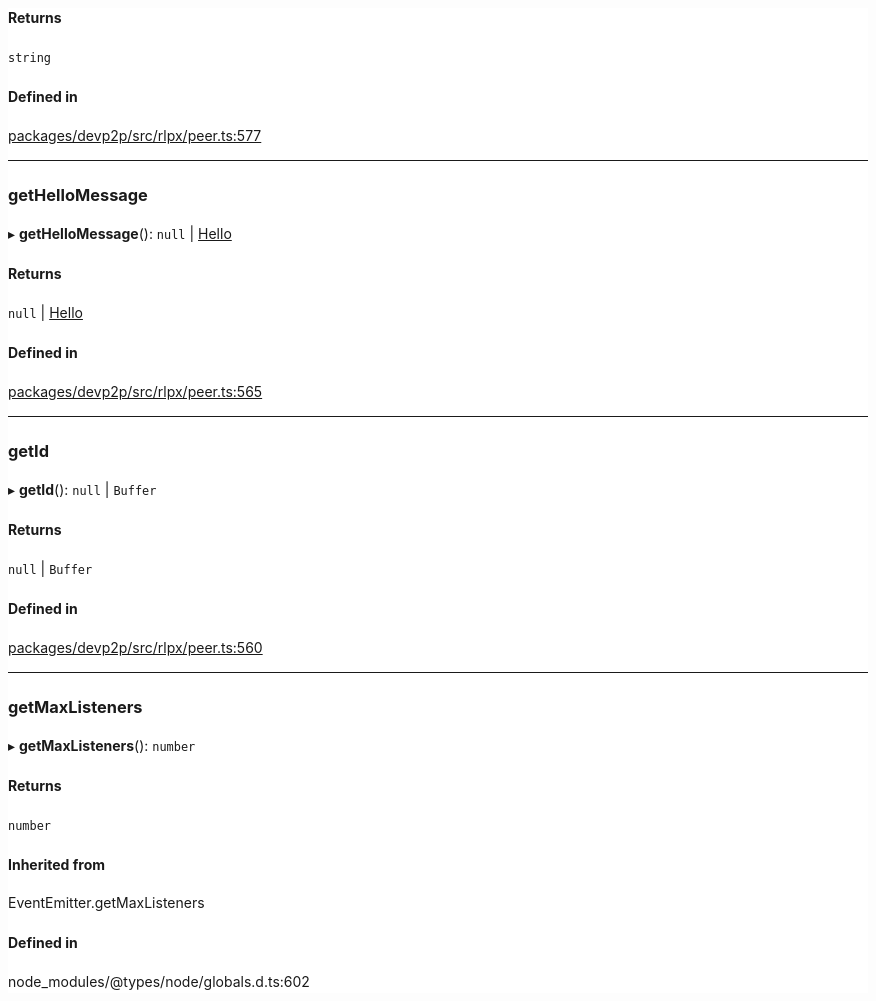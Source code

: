 #### Returns

`string`

#### Defined in

[packages/devp2p/src/rlpx/peer.ts:577](https://github.com/ethereumjs/ethereumjs-monorepo/blob/master/packages/devp2p/src/rlpx/peer.ts#L577)

___

### getHelloMessage

▸ **getHelloMessage**(): ``null`` \| [Hello](../interfaces/rlpx_peer.hello.md)

#### Returns

``null`` \| [Hello](../interfaces/rlpx_peer.hello.md)

#### Defined in

[packages/devp2p/src/rlpx/peer.ts:565](https://github.com/ethereumjs/ethereumjs-monorepo/blob/master/packages/devp2p/src/rlpx/peer.ts#L565)

___

### getId

▸ **getId**(): ``null`` \| `Buffer`

#### Returns

``null`` \| `Buffer`

#### Defined in

[packages/devp2p/src/rlpx/peer.ts:560](https://github.com/ethereumjs/ethereumjs-monorepo/blob/master/packages/devp2p/src/rlpx/peer.ts#L560)

___

### getMaxListeners

▸ **getMaxListeners**(): `number`

#### Returns

`number`

#### Inherited from

EventEmitter.getMaxListeners

#### Defined in

node_modules/@types/node/globals.d.ts:602
